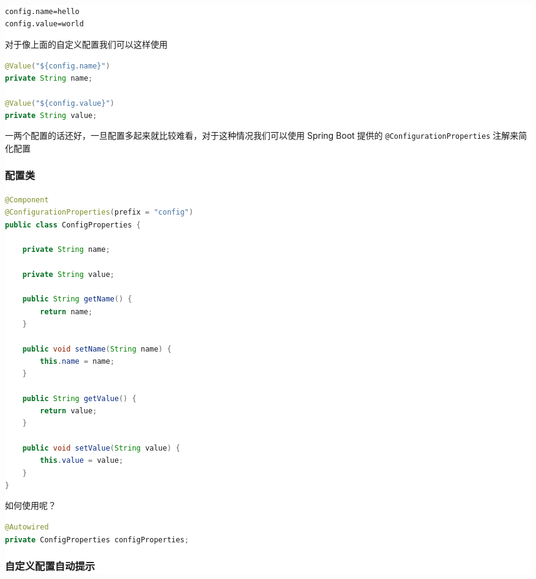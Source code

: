 ```properties
config.name=hello
config.value=world
```

对于像上面的自定义配置我们可以这样使用

```java
@Value("${config.name}")
private String name;

@Value("${config.value}")
private String value;
```

一两个配置的话还好，一旦配置多起来就比较难看，对于这种情况我们可以使用 Spring Boot 提供的 `@ConfigurationProperties` 注解来简化配置

### 配置类

```java
@Component
@ConfigurationProperties(prefix = "config")
public class ConfigProperties {

    private String name;

    private String value;

    public String getName() {
        return name;
    }

    public void setName(String name) {
        this.name = name;
    }

    public String getValue() {
        return value;
    }

    public void setValue(String value) {
        this.value = value;
    }
}

```

如何使用呢？

```java
@Autowired
private ConfigProperties configProperties;
```

### 自定义配置自动提示
